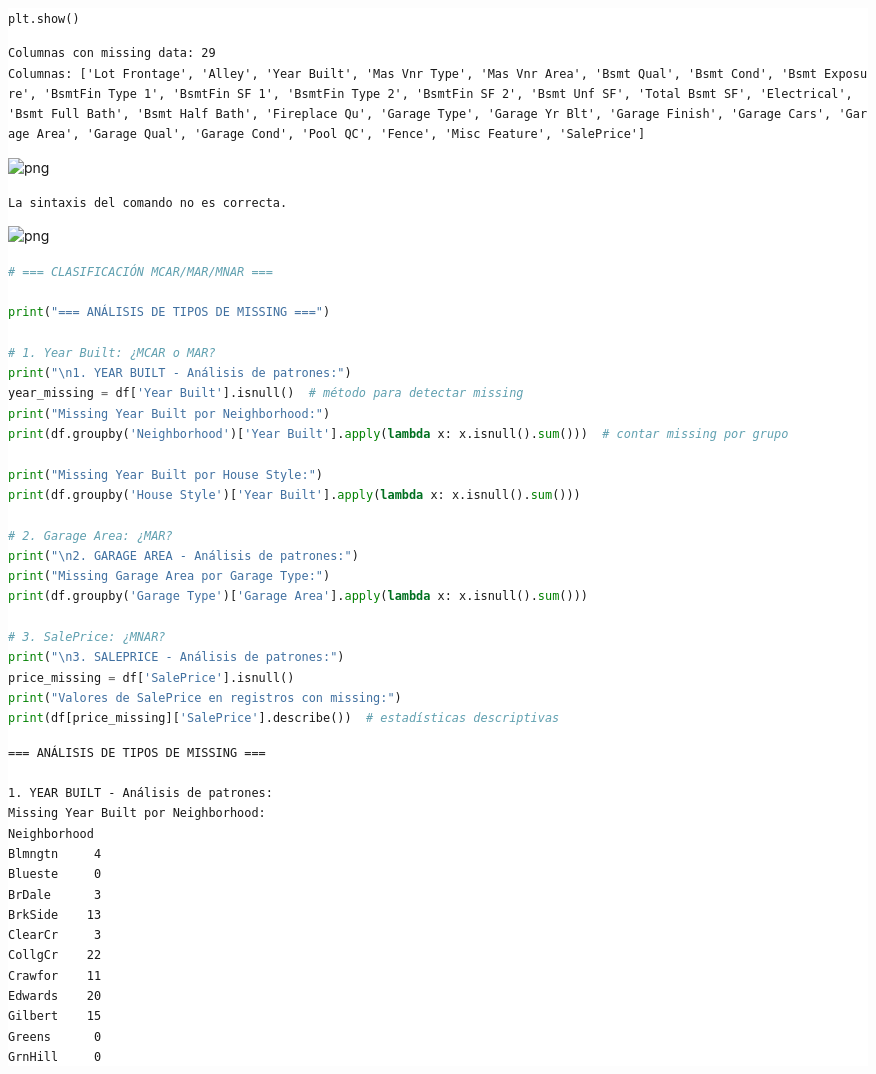 ```python
plt.show()
```

    Columnas con missing data: 29
    Columnas: ['Lot Frontage', 'Alley', 'Year Built', 'Mas Vnr Type', 'Mas Vnr Area', 'Bsmt Qual', 'Bsmt Cond', 'Bsmt Exposure', 'BsmtFin Type 1', 'BsmtFin SF 1', 'BsmtFin Type 2', 'BsmtFin SF 2', 'Bsmt Unf SF', 'Total Bsmt SF', 'Electrical', 'Bsmt Full Bath', 'Bsmt Half Bath', 'Fireplace Qu', 'Garage Type', 'Garage Yr Blt', 'Garage Finish', 'Garage Cars', 'Garage Area', 'Garage Qual', 'Garage Cond', 'Pool QC', 'Fence', 'Misc Feature', 'SalePrice']
    


    
![png](feature_scaling_files/feature_scaling_4_1.png)
    


    La sintaxis del comando no es correcta.
    


    
![png](feature_scaling_files/feature_scaling_4_3.png)
    



```python
# === CLASIFICACIÓN MCAR/MAR/MNAR ===

print("=== ANÁLISIS DE TIPOS DE MISSING ===")

# 1. Year Built: ¿MCAR o MAR?
print("\n1. YEAR BUILT - Análisis de patrones:")
year_missing = df['Year Built'].isnull()  # método para detectar missing
print("Missing Year Built por Neighborhood:")
print(df.groupby('Neighborhood')['Year Built'].apply(lambda x: x.isnull().sum()))  # contar missing por grupo

print("Missing Year Built por House Style:")
print(df.groupby('House Style')['Year Built'].apply(lambda x: x.isnull().sum()))

# 2. Garage Area: ¿MAR?
print("\n2. GARAGE AREA - Análisis de patrones:")
print("Missing Garage Area por Garage Type:")
print(df.groupby('Garage Type')['Garage Area'].apply(lambda x: x.isnull().sum()))

# 3. SalePrice: ¿MNAR?
print("\n3. SALEPRICE - Análisis de patrones:")
price_missing = df['SalePrice'].isnull()
print("Valores de SalePrice en registros con missing:")
print(df[price_missing]['SalePrice'].describe())  # estadísticas descriptivas
```

    === ANÁLISIS DE TIPOS DE MISSING ===
    
    1. YEAR BUILT - Análisis de patrones:
    Missing Year Built por Neighborhood:
    Neighborhood
    Blmngtn     4
    Blueste     0
    BrDale      3
    BrkSide    13
    ClearCr     3
    CollgCr    22
    Crawfor    11
    Edwards    20
    Gilbert    15
    Greens      0
    GrnHill     0